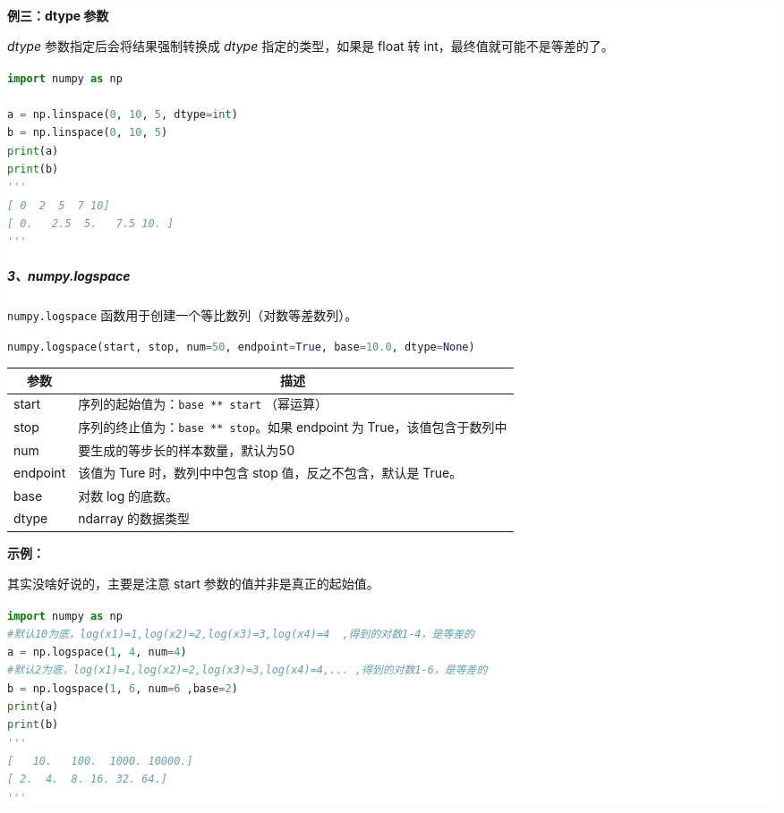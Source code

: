 

**例三：dtype 参数**

*dtype* 参数指定后会将结果强制转换成 *dtype* 指定的类型，如果是 float 转 int，最终值就可能不是等差的了。

```python
import numpy as np

a = np.linspace(0, 10, 5, dtype=int)
b = np.linspace(0, 10, 5)
print(a)
print(b)
'''
[ 0  2  5  7 10]
[ 0.   2.5  5.   7.5 10. ]
'''
```



##### 3、numpy.logspace

`numpy.logspace` 函数用于创建一个等比数列（对数等差数列）。

```python
numpy.logspace(start, stop, num=50, endpoint=True, base=10.0, dtype=None)
```



| 参数     | 描述                                                         |
| -------- | ------------------------------------------------------------ |
| start    | 序列的起始值为：`base ** start` （幂运算）                   |
| stop     | 序列的终止值为：`base ** stop`。如果 endpoint 为 True，该值包含于数列中 |
| num      | 要生成的等步长的样本数量，默认为50                           |
| endpoint | 该值为 Ture 时，数列中中包含 stop 值，反之不包含，默认是 True。 |
| base     | 对数 log 的底数。                                            |
| dtype    | ndarray 的数据类型                                           |

**示例：**

其实没啥好说的，主要是注意 start 参数的值并非是真正的起始值。

```python
import numpy as np
#默认10为底，log(x1)=1,log(x2)=2,log(x3)=3,log(x4)=4  ,得到的对数1-4，是等差的
a = np.logspace(1, 4, num=4)
#默认2为底，log(x1)=1,log(x2)=2,log(x3)=3,log(x4)=4,... ,得到的对数1-6，是等差的
b = np.logspace(1, 6, num=6 ,base=2)
print(a)
print(b)
'''
[   10.   100.  1000. 10000.]
[ 2.  4.  8. 16. 32. 64.]
'''
```


[Anaconda安装与虚拟环境搭建]: https://juejin.cn/post/6895561802164207629
[NumPy中文官网]: https://www.numpy.org.cn/
[相关文档]: https://www.numpy.org.cn/reference/routines/statistics.html#order-statistics
